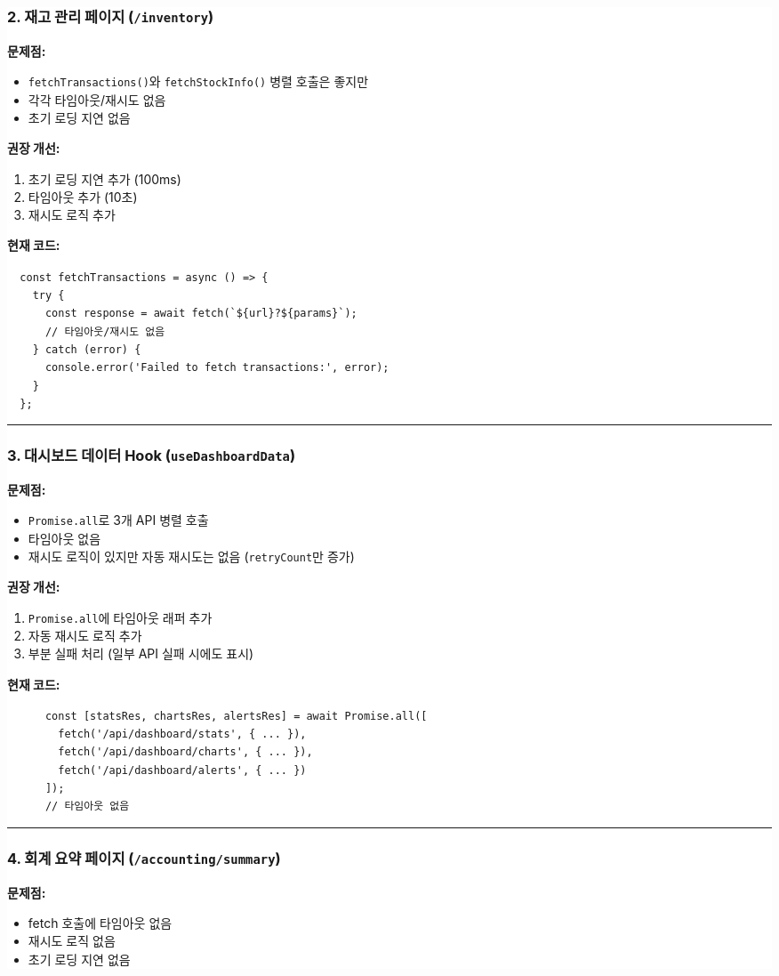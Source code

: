 
### 2. 재고 관리 페이지 (`/inventory`)

**문제점:**
- `fetchTransactions()`와 `fetchStockInfo()` 병렬 호출은 좋지만
- 각각 타임아웃/재시도 없음
- 초기 로딩 지연 없음

**권장 개선:**
1. 초기 로딩 지연 추가 (100ms)
2. 타임아웃 추가 (10초)
3. 재시도 로직 추가

**현재 코드:**
```146:174:src/app/inventory/page.tsx
  const fetchTransactions = async () => {
    try {
      const response = await fetch(`${url}?${params}`);
      // 타임아웃/재시도 없음
    } catch (error) {
      console.error('Failed to fetch transactions:', error);
    }
  };
```

---

### 3. 대시보드 데이터 Hook (`useDashboardData`)

**문제점:**
- `Promise.all`로 3개 API 병렬 호출
- 타임아웃 없음
- 재시도 로직이 있지만 자동 재시도는 없음 (`retryCount`만 증가)

**권장 개선:**
1. `Promise.all`에 타임아웃 래퍼 추가
2. 자동 재시도 로직 추가
3. 부분 실패 처리 (일부 API 실패 시에도 표시)

**현재 코드:**
```158:180:src/hooks/useDashboardData.tsx
      const [statsRes, chartsRes, alertsRes] = await Promise.all([
        fetch('/api/dashboard/stats', { ... }),
        fetch('/api/dashboard/charts', { ... }),
        fetch('/api/dashboard/alerts', { ... })
      ]);
      // 타임아웃 없음
```

---

### 4. 회계 요약 페이지 (`/accounting/summary`)

**문제점:**
- fetch 호출에 타임아웃 없음
- 재시도 로직 없음
- 초기 로딩 지연 없음
